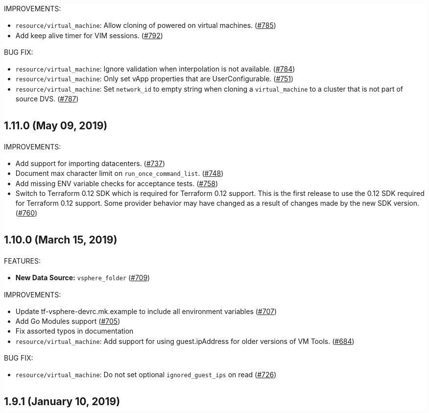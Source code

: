 IMPROVEMENTS:

- `resource/virtual_machine`: Allow cloning of powered on virtual machines. ([#785](https://github.com/hashicorp/terraform-provider-vsphere/pull/785))
- Add keep alive timer for VIM sessions. ([#792](https://github.com/hashicorp/terraform-provider-vsphere/pull/792))

BUG FIX:

- `resource/virtual_machine`: Ignore validation when interpolation is not
  available. ([#784](https://github.com/hashicorp/terraform-provider-vsphere/pull/784))
- `resource/virtual_machine`: Only set vApp properties that are
  UserConfigurable. ([#751](https://github.com/hashicorp/terraform-provider-vsphere/pull/751))
- `resource/virtual_machine`: Set `network_id` to empty string when cloning a
  `virtual_machine` to a cluster that is not part of source DVS. ([#787](https://github.com/hashicorp/terraform-provider-vsphere/pull/787))

## 1.11.0 (May 09, 2019)

IMPROVEMENTS:

- Add support for importing datacenters. ([#737](https://github.com/hashicorp/terraform-provider-vsphere/pull/737))
- Document max character limit on `run_once_command_list`. ([#748](https://github.com/hashicorp/terraform-provider-vsphere/pull/748))
- Add missing ENV variable checks for acceptance tests. ([#758](https://github.com/hashicorp/terraform-provider-vsphere/pull/758))
- Switch to Terraform 0.12 SDK which is required for Terraform 0.12 support.
  This is the first release to use the 0.12 SDK required for Terraform 0.12
  support. Some provider behavior may have changed as a result of changes made
  by the new SDK version. ([#760](https://github.com/hashicorp/terraform-provider-vsphere/pull/760))

## 1.10.0 (March 15, 2019)

FEATURES:

- **New Data Source:** `vsphere_folder` ([#709](https://github.com/hashicorp/terraform-provider-vsphere/pull/709))

IMPROVEMENTS:

- Update tf-vsphere-devrc.mk.example to include all environment variables ([#707](https://github.com/hashicorp/terraform-provider-vsphere/pull/707))
- Add Go Modules support ([#705](https://github.com/hashicorp/terraform-provider-vsphere/pull/705))
- Fix assorted typos in documentation
- `resource/virtual_machine`: Add support for using guest.ipAddress for older
  versions of VM Tools. ([#684](https://github.com/hashicorp/terraform-provider-vsphere/issues/684))

BUG FIX:

- `resource/virtual_machine`: Do not set optional `ignored_guest_ips` on read ([#726](https://github.com/hashicorp/terraform-provider-vsphere/pull/726))

## 1.9.1 (January 10, 2019)
